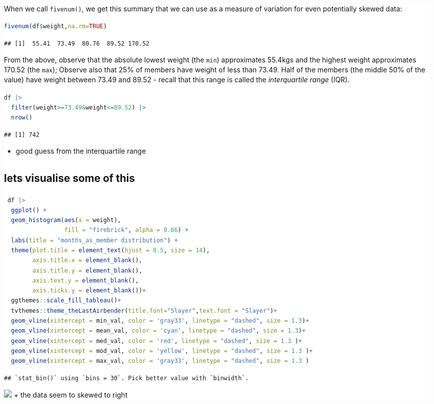 When we call `fivenum()`, we get this summary that we can use as a measure of variation for even potentially skewed data:


```r
fivenum(df$weight,na.rm=TRUE)
```

```
## [1]  55.41  73.49  80.76  89.52 170.52
```

From the above, observe that the absolute lowest weight (the `min`) approximates 55.4kgs and the highest weight approximates 170.52 (the `max`); Observe also that 25% of members have weight of less than 73.49. Half of the members (the middle 50% of the value) have weight between 73.49 and 89.52 - recall that this range is called the *interquartile range* (IQR).


```r
df |> 
  filter(weight>=73.49&weight<=89.52) |> 
  nrow()
```

```
## [1] 742
```
+ good guess from the interquartile range

## lets visualise some of this


```r
 df |> 
  ggplot() +
  geom_histogram(aes(x = weight), 
                 fill = "firebrick", alpha = 0.66) +
  labs(title = "months_as_member distribution") +
  theme(plot.title = element_text(hjust = 0.5, size = 14),
        axis.title.x = element_blank(),
        axis.title.y = element_blank(),
        axis.text.y = element_blank(),
        axis.ticks.y = element_blank())+
  ggthemes::scale_fill_tableau()+
  tvthemes::theme_theLastAirbender(title.font="Slayer",text.font = "Slayer")+
  geom_vline(xintercept = min_val, color = 'gray33', linetype = "dashed", size = 1.3)+
  geom_vline(xintercept = mean_val, color = 'cyan', linetype = "dashed", size = 1.3)+
  geom_vline(xintercept = med_val, color = 'red', linetype = "dashed", size = 1.3 )+
  geom_vline(xintercept = mod_val, color = 'yellow', linetype = "dashed", size = 1.3 )+
  geom_vline(xintercept = max_val, color = 'gray33', linetype = "dashed", size = 1.3 )
```

```
## `stat_bin()` using `bins = 30`. Pick better value with `binwidth`.
```

<img src="{{< blogdown/postref >}}index.en_files/figure-html/unnamed-chunk-20-1.png" width="672" />
+ the data seem to skewed to right
